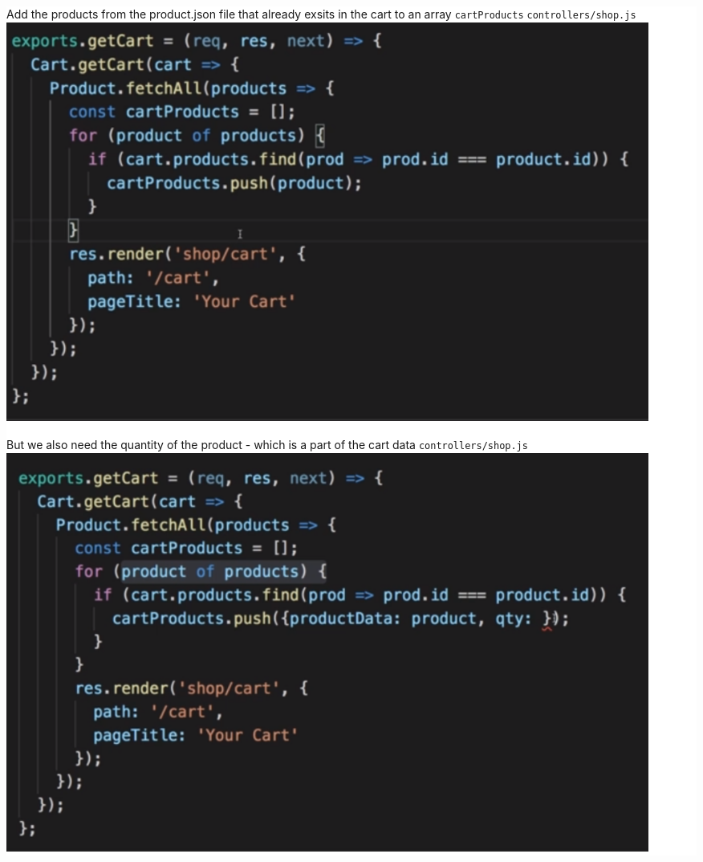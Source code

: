 Add the products from the product.json file that already exsits in the cart to an array `cartProducts`
`controllers/shop.js`
<img src="./assets/S9/112.5.png" alt="packages" width="800"/>

But we also need the quantity of the product - which is a part of the cart data
`controllers/shop.js`
<img src="./assets/S9/112.6.png" alt="packages" width="800"/>
